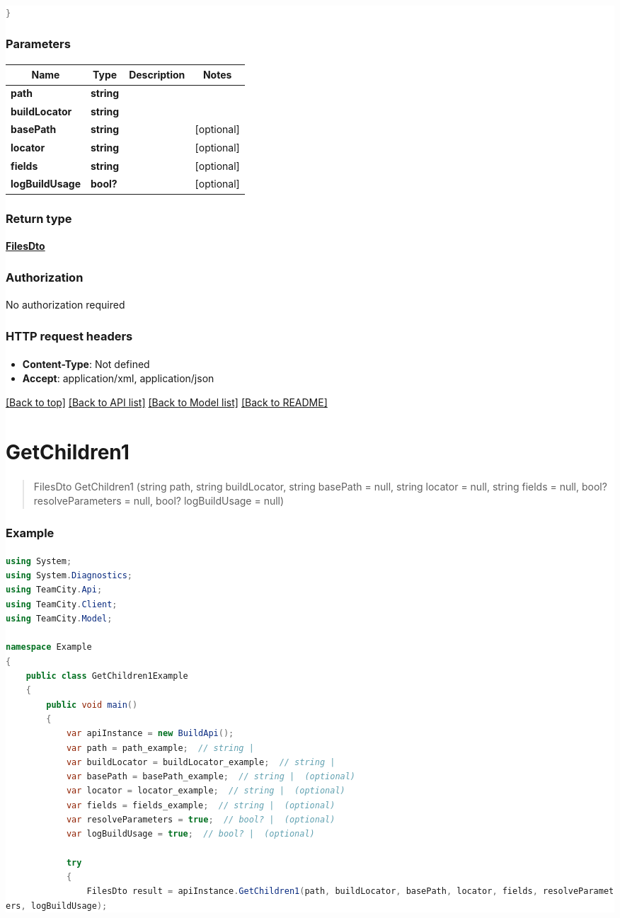 ```csharp
}
```

### Parameters

Name | Type | Description  | Notes
------------- | ------------- | ------------- | -------------
 **path** | **string**|  | 
 **buildLocator** | **string**|  | 
 **basePath** | **string**|  | [optional] 
 **locator** | **string**|  | [optional] 
 **fields** | **string**|  | [optional] 
 **logBuildUsage** | **bool?**|  | [optional] 

### Return type

[**FilesDto**](FilesDto.md)

### Authorization

No authorization required

### HTTP request headers

 - **Content-Type**: Not defined
 - **Accept**: application/xml, application/json

[[Back to top]](#) [[Back to API list]](../README.md#documentation-for-api-endpoints) [[Back to Model list]](../README.md#documentation-for-models) [[Back to README]](../README.md)

<a name="getchildren1"></a>
# **GetChildren1**
> FilesDto GetChildren1 (string path, string buildLocator, string basePath = null, string locator = null, string fields = null, bool? resolveParameters = null, bool? logBuildUsage = null)



### Example
```csharp
using System;
using System.Diagnostics;
using TeamCity.Api;
using TeamCity.Client;
using TeamCity.Model;

namespace Example
{
    public class GetChildren1Example
    {
        public void main()
        {
            var apiInstance = new BuildApi();
            var path = path_example;  // string | 
            var buildLocator = buildLocator_example;  // string | 
            var basePath = basePath_example;  // string |  (optional) 
            var locator = locator_example;  // string |  (optional) 
            var fields = fields_example;  // string |  (optional) 
            var resolveParameters = true;  // bool? |  (optional) 
            var logBuildUsage = true;  // bool? |  (optional) 

            try
            {
                FilesDto result = apiInstance.GetChildren1(path, buildLocator, basePath, locator, fields, resolveParameters, logBuildUsage);
```